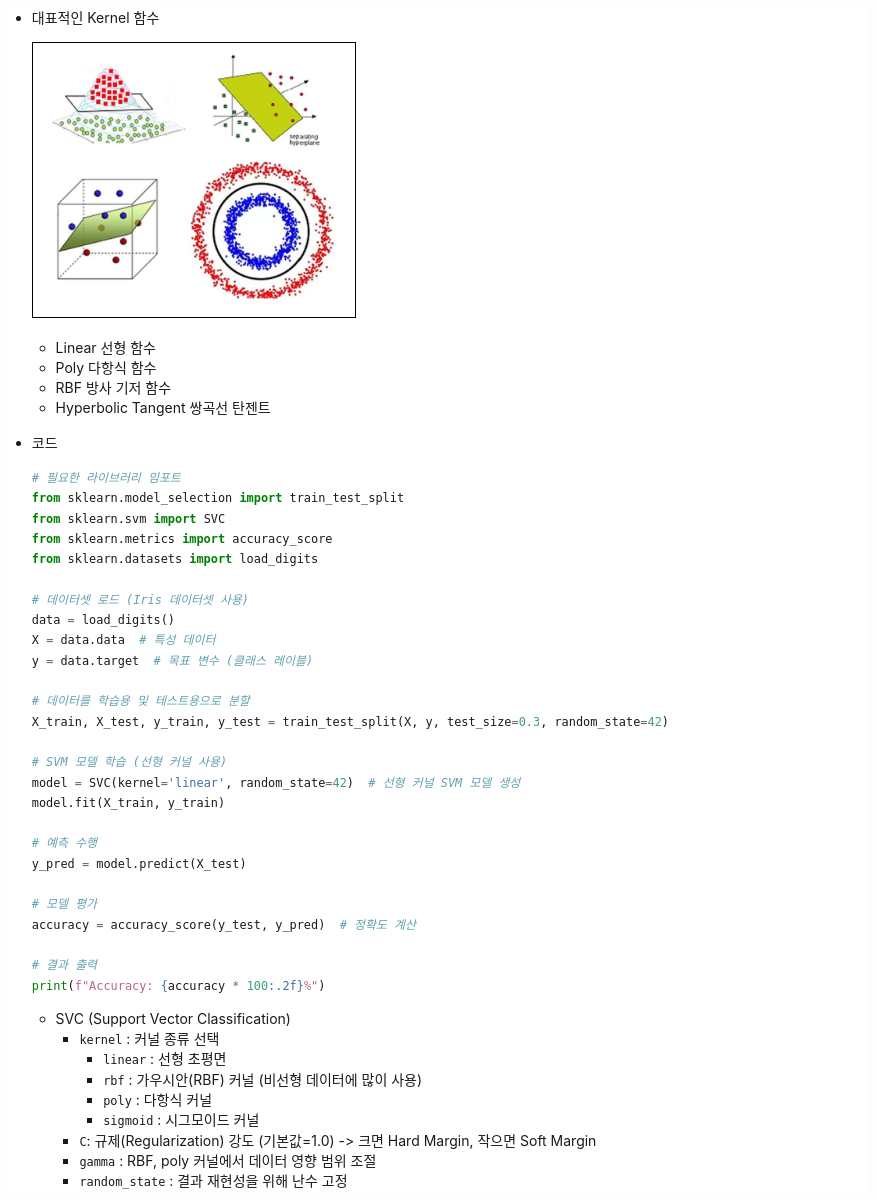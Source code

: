 - 대표적인 Kernel 함수

  ![alt text](image-9.png)
  - Linear 선형 함수
  - Poly 다항식 함수
  - RBF 방사 기저 함수
  - Hyperbolic Tangent 쌍곡선 탄젠트

- 코드
  ```python
  # 필요한 라이브러리 임포트
  from sklearn.model_selection import train_test_split
  from sklearn.svm import SVC
  from sklearn.metrics import accuracy_score
  from sklearn.datasets import load_digits

  # 데이터셋 로드 (Iris 데이터셋 사용)
  data = load_digits()
  X = data.data  # 특성 데이터
  y = data.target  # 목표 변수 (클래스 레이블)

  # 데이터를 학습용 및 테스트용으로 분할
  X_train, X_test, y_train, y_test = train_test_split(X, y, test_size=0.3, random_state=42)

  # SVM 모델 학습 (선형 커널 사용)
  model = SVC(kernel='linear', random_state=42)  # 선형 커널 SVM 모델 생성
  model.fit(X_train, y_train)

  # 예측 수행
  y_pred = model.predict(X_test)

  # 모델 평가
  accuracy = accuracy_score(y_test, y_pred)  # 정확도 계산

  # 결과 출력
  print(f"Accuracy: {accuracy * 100:.2f}%")
  ```
  - SVC (Support Vector Classification)
    - `kernel` : 커널 종류 선택
      - `linear` : 선형 초평면
      - `rbf` : 가우시안(RBF) 커널 (비선형 데이터에 많이 사용)
      - `poly` : 다항식 커널
      - `sigmoid` : 시그모이드 커널
    - `C`: 규제(Regularization) 강도 (기본값=1.0) -> 크면 Hard Margin, 작으면 Soft Margin
    - `gamma` : RBF, poly 커널에서 데이터 영향 범위 조절
    - `random_state` : 결과 재현성을 위해 난수 고정
